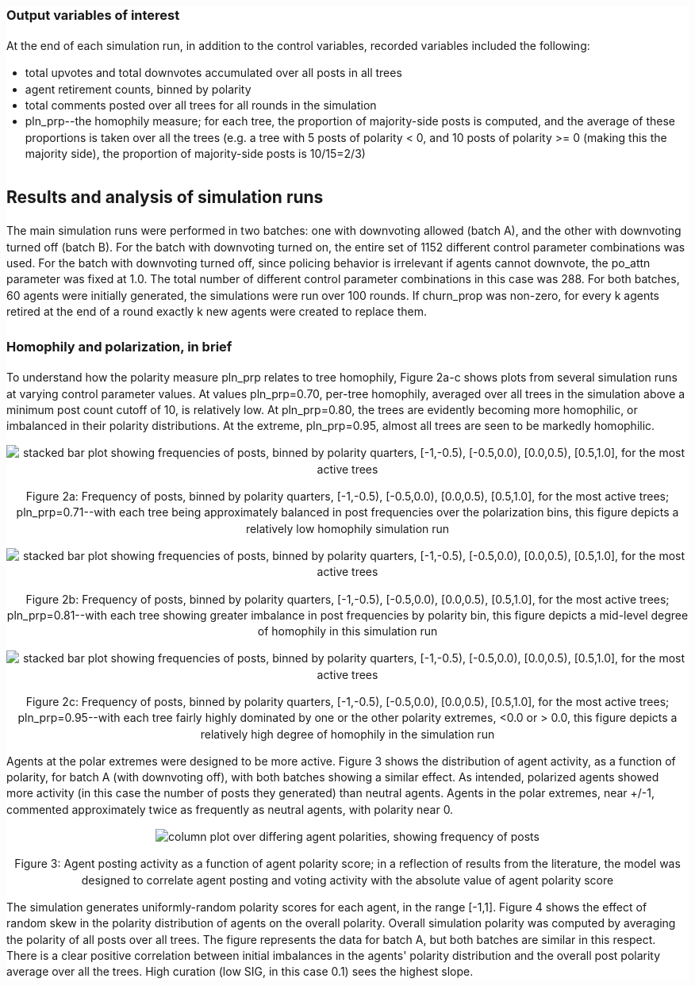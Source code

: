 ### Output variables of interest

At the end of each simulation run, in addition to the control variables, recorded variables included the following:

- total upvotes and total downvotes accumulated over all posts in all trees
- agent retirement counts, binned by polarity
- total comments posted over all trees for all rounds in the simulation
- pln_prp--the homophily measure; for each tree, the proportion of majority-side posts is computed, and the average of these proportions is taken over all the trees (e.g. a tree with 5 posts of polarity < 0, and 10 posts of polarity >= 0 (making this the majority side), the proportion of majority-side posts is 10/15=2/3)


## Results and analysis of simulation runs

The main simulation runs were performed in two batches: one with downvoting allowed (batch A), and the other with downvoting turned off (batch B). For the batch with downvoting turned on, the entire set of 1152 different control parameter combinations was used. For the batch with downvoting turned off, since policing behavior is irrelevant if agents cannot downvote, the po_attn parameter was fixed at 1.0. The total number of different control parameter combinations in this case was 288. For both batches, 60 agents were initially generated, the simulations were run over 100 rounds. If churn_prop was non-zero, for every k agents retired at the end of a round exactly k new agents were created to replace them.

### Homophily and polarization, in brief

To understand how the polarity measure pln_prp relates to tree homophily, Figure 2a-c shows plots from several simulation runs at varying control parameter values. At values pln_prp=0.70, per-tree homophily, averaged over all trees in the simulation above a minimum post count cutoff of 10, is relatively low. At pln_prp=0.80, the trees are evidently becoming more homophilic, or imbalanced in their polarity distributions. At the extreme, pln_prp=0.95, almost all trees are seen to be markedly homophilic.

<div style="text-align: center"><img src="{{site.url}}/images/Reddit_figures/pln_prp_fig_1.png" alt="stacked bar plot showing frequencies of posts, binned by polarity quarters, [-1,-0.5), [-0.5,0.0), [0.0,0.5), [0.5,1.0], for the most active trees" width=400><p>Figure 2a: Frequency of posts, binned by polarity quarters, [-1,-0.5), [-0.5,0.0), [0.0,0.5), [0.5,1.0], for the most active trees; pln_prp=0.71--with each tree being approximately balanced in post frequencies over the polarization bins, this figure depicts a relatively low homophily simulation run</p></div>

<div style="text-align: center"><img src="{{site.url}}/images/Reddit_figures/pln_prp_fig_6.png" alt="stacked bar plot showing frequencies of posts, binned by polarity quarters, [-1,-0.5), [-0.5,0.0), [0.0,0.5), [0.5,1.0], for the most active trees" width=400><p>Figure 2b: Frequency of posts, binned by polarity quarters, [-1,-0.5), [-0.5,0.0), [0.0,0.5), [0.5,1.0], for the most active trees; pln_prp=0.81--with each tree showing greater imbalance in post frequencies by polarity bin, this figure depicts a mid-level degree of homophily in this simulation run</p></div>

<div style="text-align: center"><img src="{{site.url}}/images/Reddit_figures/pln_prp_fig_7.png" alt="stacked bar plot showing frequencies of posts, binned by polarity quarters, [-1,-0.5), [-0.5,0.0), [0.0,0.5), [0.5,1.0], for the most active trees" width=400><p>Figure 2c: Frequency of posts, binned by polarity quarters, [-1,-0.5), [-0.5,0.0), [0.0,0.5), [0.5,1.0], for the most active trees; pln_prp=0.95--with each tree fairly highly dominated by one or the other polarity extremes, <0.0 or > 0.0, this figure depicts a relatively high degree of homophily in the simulation run</p></div>

Agents at the polar extremes were designed to be more active. Figure 3 shows the distribution of agent activity, as a function of polarity, for batch A (with downvoting off), with both batches showing a similar effect. As intended, polarized agents showed more activity (in this case the number of posts they generated) than neutral agents. Agents in the polar extremes, near +/-1, commented approximately twice as frequently as neutral agents, with polarity near 0.

<div style="text-align: center"><img src="{{site.url}}/images/Reddit_figures/Fig_1a_1.png" alt="column plot over differing agent polarities, showing frequency of posts" width=300><p>Figure 3: Agent posting activity as a function of agent polarity score; in a reflection of results from the literature, the model was designed to correlate agent posting and voting activity with the absolute value of agent polarity score</p></div>

The simulation generates uniformly-random polarity scores for each agent, in the range [-1,1]. Figure 4 shows the effect of random skew in the polarity distribution of agents on the overall polarity. Overall simulation polarity was computed by averaging the polarity of all posts over all trees. The figure represents the data for batch A, but both batches are similar in this respect. There is a clear positive correlation between initial imbalances in the agents' polarity distribution and the overall post polarity average over all the trees. High curation (low SIG, in this case $0.1$) sees the highest slope.
